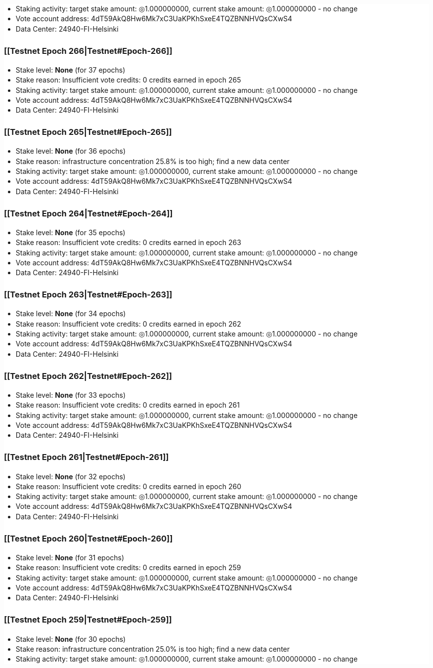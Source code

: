 * Staking activity: target stake amount: ◎1.000000000, current stake amount: ◎1.000000000 - no change
* Vote account address: 4dT59AkQ8Hw6Mk7xC3UaKPKhSxeE4TQZBNNHVQsCXwS4
* Data Center: 24940-FI-Helsinki
### [[Testnet Epoch 266|Testnet#Epoch-266]]
* Stake level: **None** (for 37 epochs)
* Stake reason: Insufficient vote credits: 0 credits earned in epoch 265
* Staking activity: target stake amount: ◎1.000000000, current stake amount: ◎1.000000000 - no change
* Vote account address: 4dT59AkQ8Hw6Mk7xC3UaKPKhSxeE4TQZBNNHVQsCXwS4
* Data Center: 24940-FI-Helsinki
### [[Testnet Epoch 265|Testnet#Epoch-265]]
* Stake level: **None** (for 36 epochs)
* Stake reason: infrastructure concentration 25.8% is too high; find a new data center
* Staking activity: target stake amount: ◎1.000000000, current stake amount: ◎1.000000000 - no change
* Vote account address: 4dT59AkQ8Hw6Mk7xC3UaKPKhSxeE4TQZBNNHVQsCXwS4
* Data Center: 24940-FI-Helsinki
### [[Testnet Epoch 264|Testnet#Epoch-264]]
* Stake level: **None** (for 35 epochs)
* Stake reason: Insufficient vote credits: 0 credits earned in epoch 263
* Staking activity: target stake amount: ◎1.000000000, current stake amount: ◎1.000000000 - no change
* Vote account address: 4dT59AkQ8Hw6Mk7xC3UaKPKhSxeE4TQZBNNHVQsCXwS4
* Data Center: 24940-FI-Helsinki
### [[Testnet Epoch 263|Testnet#Epoch-263]]
* Stake level: **None** (for 34 epochs)
* Stake reason: Insufficient vote credits: 0 credits earned in epoch 262
* Staking activity: target stake amount: ◎1.000000000, current stake amount: ◎1.000000000 - no change
* Vote account address: 4dT59AkQ8Hw6Mk7xC3UaKPKhSxeE4TQZBNNHVQsCXwS4
* Data Center: 24940-FI-Helsinki
### [[Testnet Epoch 262|Testnet#Epoch-262]]
* Stake level: **None** (for 33 epochs)
* Stake reason: Insufficient vote credits: 0 credits earned in epoch 261
* Staking activity: target stake amount: ◎1.000000000, current stake amount: ◎1.000000000 - no change
* Vote account address: 4dT59AkQ8Hw6Mk7xC3UaKPKhSxeE4TQZBNNHVQsCXwS4
* Data Center: 24940-FI-Helsinki
### [[Testnet Epoch 261|Testnet#Epoch-261]]
* Stake level: **None** (for 32 epochs)
* Stake reason: Insufficient vote credits: 0 credits earned in epoch 260
* Staking activity: target stake amount: ◎1.000000000, current stake amount: ◎1.000000000 - no change
* Vote account address: 4dT59AkQ8Hw6Mk7xC3UaKPKhSxeE4TQZBNNHVQsCXwS4
* Data Center: 24940-FI-Helsinki
### [[Testnet Epoch 260|Testnet#Epoch-260]]
* Stake level: **None** (for 31 epochs)
* Stake reason: Insufficient vote credits: 0 credits earned in epoch 259
* Staking activity: target stake amount: ◎1.000000000, current stake amount: ◎1.000000000 - no change
* Vote account address: 4dT59AkQ8Hw6Mk7xC3UaKPKhSxeE4TQZBNNHVQsCXwS4
* Data Center: 24940-FI-Helsinki
### [[Testnet Epoch 259|Testnet#Epoch-259]]
* Stake level: **None** (for 30 epochs)
* Stake reason: infrastructure concentration 25.0% is too high; find a new data center
* Staking activity: target stake amount: ◎1.000000000, current stake amount: ◎1.000000000 - no change
